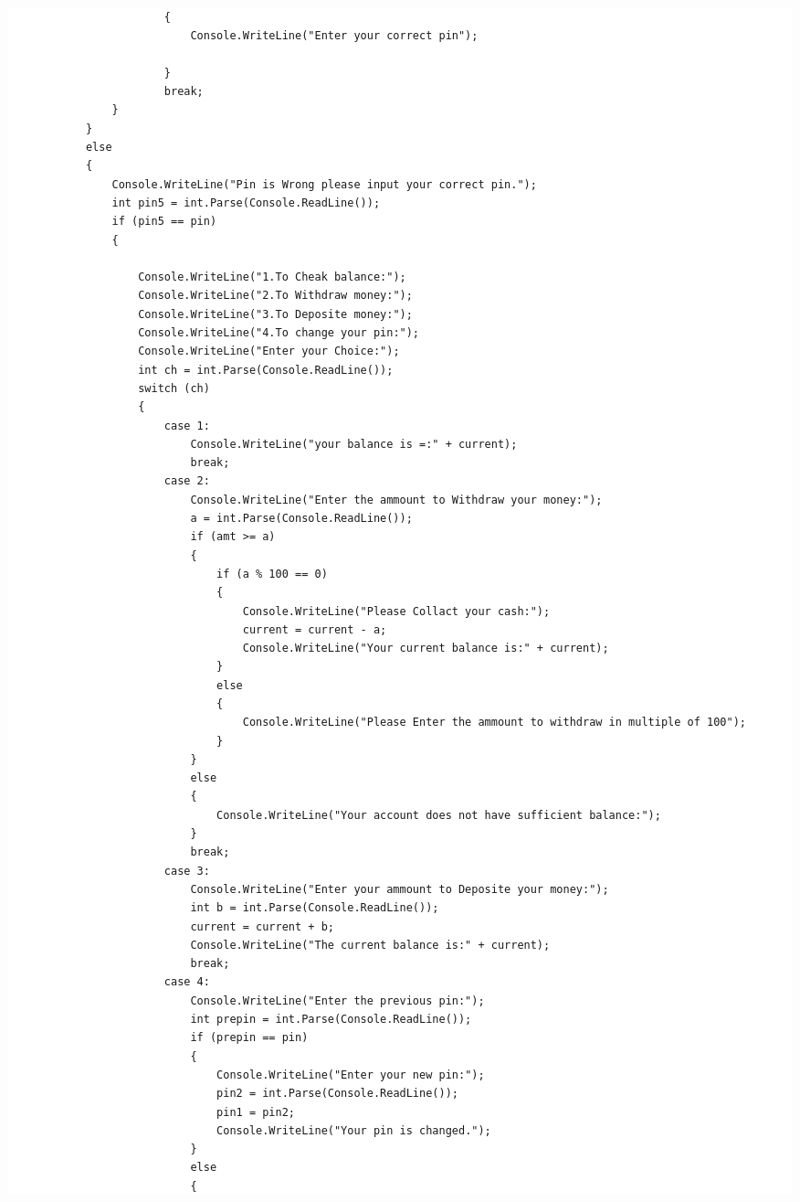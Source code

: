                             {
                                Console.WriteLine("Enter your correct pin");

                            }
                            break;
                    }
                }
                else
                {
                    Console.WriteLine("Pin is Wrong please input your correct pin.");
                    int pin5 = int.Parse(Console.ReadLine());
                    if (pin5 == pin)
                    {

                        Console.WriteLine("1.To Cheak balance:");
                        Console.WriteLine("2.To Withdraw money:");
                        Console.WriteLine("3.To Deposite money:");
                        Console.WriteLine("4.To change your pin:");
                        Console.WriteLine("Enter your Choice:");
                        int ch = int.Parse(Console.ReadLine());
                        switch (ch)
                        {
                            case 1:
                                Console.WriteLine("your balance is =:" + current);
                                break;
                            case 2:
                                Console.WriteLine("Enter the ammount to Withdraw your money:");
                                a = int.Parse(Console.ReadLine());
                                if (amt >= a)
                                {
                                    if (a % 100 == 0)
                                    {
                                        Console.WriteLine("Please Collact your cash:");
                                        current = current - a;
                                        Console.WriteLine("Your current balance is:" + current);
                                    }
                                    else
                                    {
                                        Console.WriteLine("Please Enter the ammount to withdraw in multiple of 100");
                                    }
                                }
                                else
                                {
                                    Console.WriteLine("Your account does not have sufficient balance:");
                                }
                                break;
                            case 3:
                                Console.WriteLine("Enter your ammount to Deposite your money:");
                                int b = int.Parse(Console.ReadLine());
                                current = current + b;
                                Console.WriteLine("The current balance is:" + current);
                                break;
                            case 4:
                                Console.WriteLine("Enter the previous pin:");
                                int prepin = int.Parse(Console.ReadLine());
                                if (prepin == pin)
                                {
                                    Console.WriteLine("Enter your new pin:");
                                    pin2 = int.Parse(Console.ReadLine());
                                    pin1 = pin2;
                                    Console.WriteLine("Your pin is changed.");
                                }
                                else
                                {